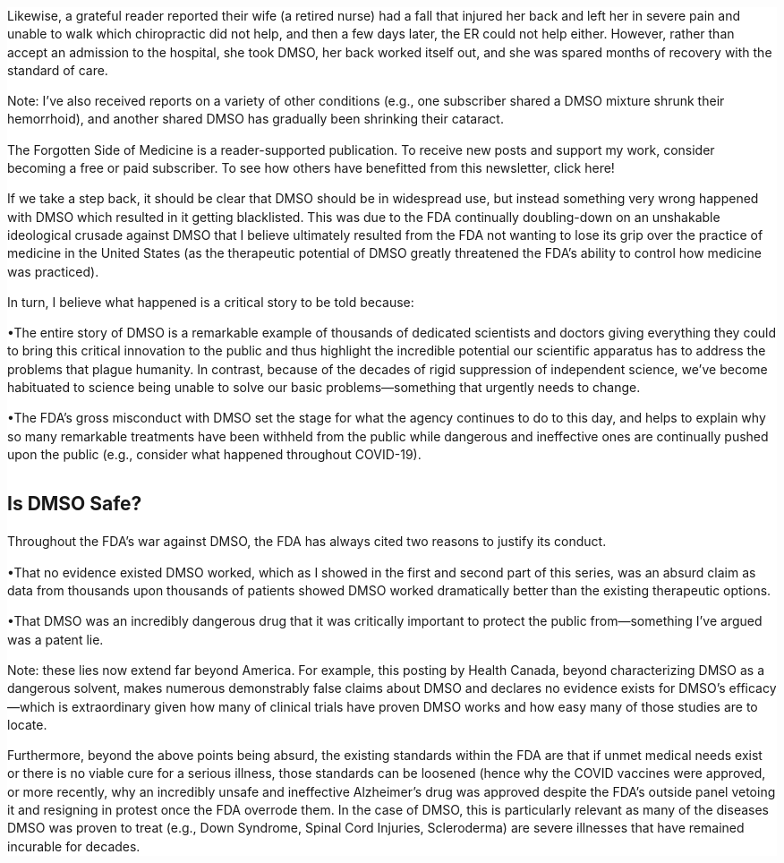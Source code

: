 Likewise, a grateful reader reported their wife (a retired nurse) had a fall that injured her back and left her in severe pain and unable to walk which chiropractic did not help, and then a few days later, the ER could not help either. However, rather than accept an admission to the hospital, she took DMSO, her back worked itself out, and she was spared months of recovery with the standard of care.

Note: I’ve also received reports on a variety of other conditions (e.g., one subscriber shared a DMSO mixture shrunk their hemorrhoid), and another shared DMSO has gradually been shrinking their cataract.

The Forgotten Side of Medicine is a reader-supported publication. To receive new posts and support my work, consider becoming a free or paid subscriber. To see how others have benefitted from this newsletter, click here!

If we take a step back, it should be clear that DMSO should be in widespread use, but instead something very wrong happened with DMSO which resulted in it getting blacklisted. This was due to the FDA continually doubling-down on an unshakable ideological crusade against DMSO that I believe ultimately resulted from the FDA not wanting to lose its grip over the practice of medicine in the United States (as the therapeutic potential of DMSO greatly threatened the FDA’s ability to control how medicine was practiced).

In turn, I believe what happened is a critical story to be told because:

•The entire story of DMSO is a remarkable example of thousands of dedicated scientists and doctors giving everything they could to bring this critical innovation to the public and thus highlight the incredible potential our scientific apparatus has to address the problems that plague humanity. In contrast, because of the decades of rigid suppression of independent science, we’ve become habituated to science being unable to solve our basic problems—something that urgently needs to change.

•The FDA’s gross misconduct with DMSO set the stage for what the agency continues to do to this day, and helps to explain why so many remarkable treatments have been withheld from the public while dangerous and ineffective ones are continually pushed upon the public (e.g., consider what happened throughout COVID-19).

## Is DMSO Safe?
Throughout the FDA’s war against DMSO, the FDA has always cited two reasons to justify its conduct.

•That no evidence existed DMSO worked, which as I showed in the first and second part of this series, was an absurd claim as data from thousands upon thousands of patients showed DMSO worked dramatically better than the existing therapeutic options.

•That DMSO was an incredibly dangerous drug that it was critically important to protect the public from—something I’ve argued was a patent lie.

Note: these lies now extend far beyond America. For example, this posting by Health Canada, beyond characterizing DMSO as a dangerous solvent, makes numerous demonstrably false claims about DMSO and declares no evidence exists for DMSO’s efficacy—which is extraordinary given how many of clinical trials have proven DMSO works and how easy many of those studies are to locate.

Furthermore, beyond the above points being absurd, the existing standards within the FDA are that if unmet medical needs exist or there is no viable cure for a serious illness, those standards can be loosened (hence why the COVID vaccines were approved, or more recently, why an incredibly unsafe and ineffective Alzheimer’s drug was approved despite the FDA’s outside panel vetoing it and resigning in protest once the FDA overrode them. In the case of DMSO, this is particularly relevant as many of the diseases DMSO was proven to treat (e.g., Down Syndrome, Spinal Cord Injuries, Scleroderma) are severe illnesses that have remained incurable for decades.
